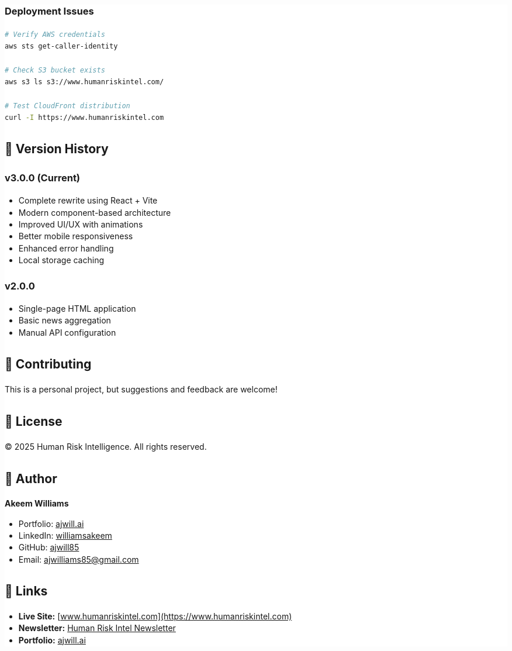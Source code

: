 ### Deployment Issues

```bash
# Verify AWS credentials
aws sts get-caller-identity

# Check S3 bucket exists
aws s3 ls s3://www.humanriskintel.com/

# Test CloudFront distribution
curl -I https://www.humanriskintel.com
```

## 📝 Version History

### v3.0.0 (Current)
- Complete rewrite using React + Vite
- Modern component-based architecture
- Improved UI/UX with animations
- Better mobile responsiveness
- Enhanced error handling
- Local storage caching

### v2.0.0
- Single-page HTML application
- Basic news aggregation
- Manual API configuration

## 🤝 Contributing

This is a personal project, but suggestions and feedback are welcome!

## 📄 License

© 2025 Human Risk Intelligence. All rights reserved.

## 👤 Author

**Akeem Williams**
- Portfolio: [ajwill.ai](https://ajwill.ai)
- LinkedIn: [williamsakeem](https://linkedin.com/in/williamsakeem)
- GitHub: [ajwill85](https://github.com/ajwill85)
- Email: ajwilliams85@gmail.com

## 🔗 Links

- **Live Site:** [www.humanriskintel.com](https://www.humanriskintel.com)
- **Newsletter:** [Human Risk Intel Newsletter](https://humanriskintel.beehiiv.com)
- **Portfolio:** [ajwill.ai](https://ajwill.ai)
